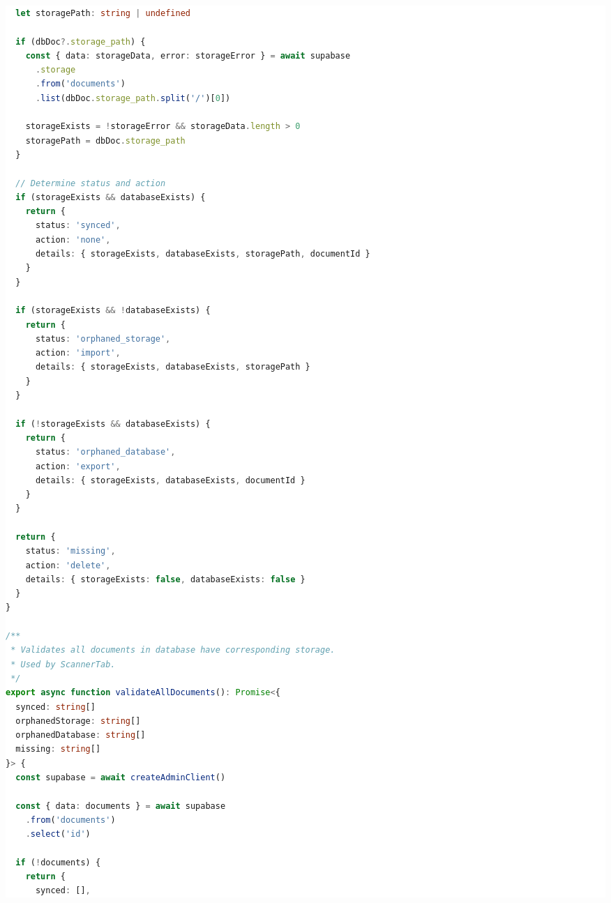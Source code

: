 ```typescript
  let storagePath: string | undefined

  if (dbDoc?.storage_path) {
    const { data: storageData, error: storageError } = await supabase
      .storage
      .from('documents')
      .list(dbDoc.storage_path.split('/')[0])

    storageExists = !storageError && storageData.length > 0
    storagePath = dbDoc.storage_path
  }

  // Determine status and action
  if (storageExists && databaseExists) {
    return {
      status: 'synced',
      action: 'none',
      details: { storageExists, databaseExists, storagePath, documentId }
    }
  }

  if (storageExists && !databaseExists) {
    return {
      status: 'orphaned_storage',
      action: 'import',
      details: { storageExists, databaseExists, storagePath }
    }
  }

  if (!storageExists && databaseExists) {
    return {
      status: 'orphaned_database',
      action: 'export',
      details: { storageExists, databaseExists, documentId }
    }
  }

  return {
    status: 'missing',
    action: 'delete',
    details: { storageExists: false, databaseExists: false }
  }
}

/**
 * Validates all documents in database have corresponding storage.
 * Used by ScannerTab.
 */
export async function validateAllDocuments(): Promise<{
  synced: string[]
  orphanedStorage: string[]
  orphanedDatabase: string[]
  missing: string[]
}> {
  const supabase = await createAdminClient()

  const { data: documents } = await supabase
    .from('documents')
    .select('id')

  if (!documents) {
    return {
      synced: [],
```